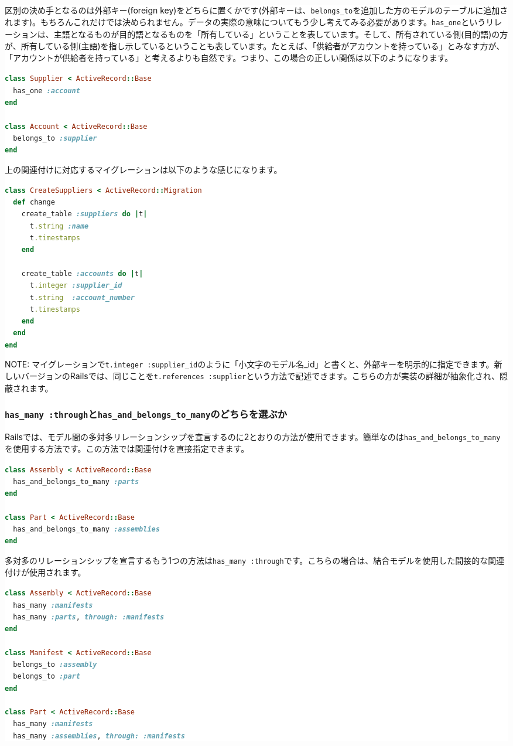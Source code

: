 区別の決め手となるのは外部キー(foreign key)をどちらに置くかです(外部キーは、`belongs_to`を追加した方のモデルのテーブルに追加されます)。もちろんこれだけでは決められません。データの実際の意味についてもう少し考えてみる必要があります。`has_one`というリレーションは、主語となるものが目的語となるものを「所有している」ということを表しています。そして、所有されている側(目的語)の方が、所有している側(主語)を指し示しているということも表しています。たとえば、「供給者がアカウントを持っている」とみなす方が、「アカウントが供給者を持っている」と考えるよりも自然です。つまり、この場合の正しい関係は以下のようになります。

```ruby
class Supplier < ActiveRecord::Base
  has_one :account
end

class Account < ActiveRecord::Base
  belongs_to :supplier
end
```

上の関連付けに対応するマイグレーションは以下のような感じになります。

```ruby
class CreateSuppliers < ActiveRecord::Migration
  def change
    create_table :suppliers do |t|
      t.string :name
      t.timestamps
    end

    create_table :accounts do |t|
      t.integer :supplier_id
      t.string  :account_number
      t.timestamps
    end
  end
end
```

NOTE: マイグレーションで`t.integer :supplier_id`のように「小文字のモデル名_id」と書くと、外部キーを明示的に指定できます。新しいバージョンのRailsでは、同じことを`t.references :supplier`という方法で記述できます。こちらの方が実装の詳細が抽象化され、隠蔽されます。

### `has_many :through`と`has_and_belongs_to_many`のどちらを選ぶか

Railsでは、モデル間の多対多リレーションシップを宣言するのに2とおりの方法が使用できます。簡単なのは`has_and_belongs_to_many`を使用する方法です。この方法では関連付けを直接指定できます。

```ruby
class Assembly < ActiveRecord::Base
  has_and_belongs_to_many :parts
end

class Part < ActiveRecord::Base
  has_and_belongs_to_many :assemblies
end
```

多対多のリレーションシップを宣言するもう1つの方法は`has_many :through`です。こちらの場合は、結合モデルを使用した間接的な関連付けが使用されます。

```ruby
class Assembly < ActiveRecord::Base
  has_many :manifests
  has_many :parts, through: :manifests
end

class Manifest < ActiveRecord::Base
  belongs_to :assembly
  belongs_to :part
end

class Part < ActiveRecord::Base
  has_many :manifests
  has_many :assemblies, through: :manifests
```